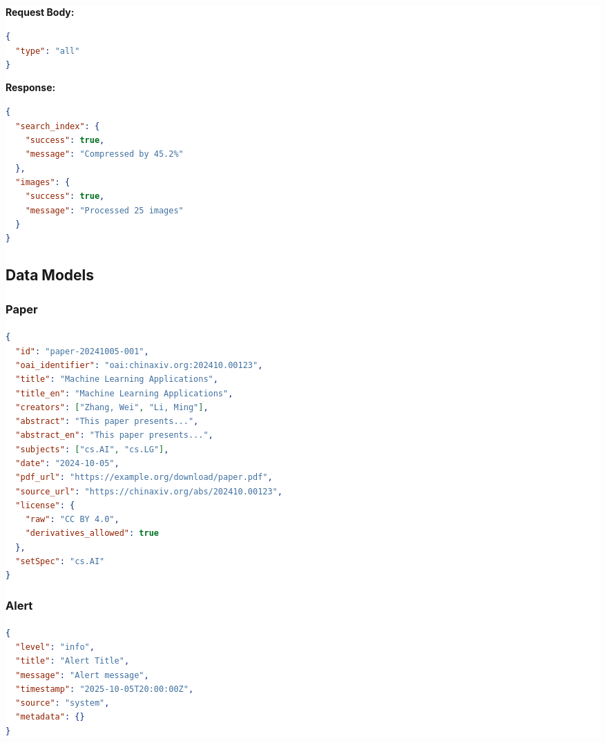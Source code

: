 **Request Body:**
```json
{
  "type": "all"
}
```

**Response:**
```json
{
  "search_index": {
    "success": true,
    "message": "Compressed by 45.2%"
  },
  "images": {
    "success": true,
    "message": "Processed 25 images"
  }
}
```

## Data Models

### Paper
```json
{
  "id": "paper-20241005-001",
  "oai_identifier": "oai:chinaxiv.org:202410.00123",
  "title": "Machine Learning Applications",
  "title_en": "Machine Learning Applications",
  "creators": ["Zhang, Wei", "Li, Ming"],
  "abstract": "This paper presents...",
  "abstract_en": "This paper presents...",
  "subjects": ["cs.AI", "cs.LG"],
  "date": "2024-10-05",
  "pdf_url": "https://example.org/download/paper.pdf",
  "source_url": "https://chinaxiv.org/abs/202410.00123",
  "license": {
    "raw": "CC BY 4.0",
    "derivatives_allowed": true
  },
  "setSpec": "cs.AI"
}
```

### Alert
```json
{
  "level": "info",
  "title": "Alert Title",
  "message": "Alert message",
  "timestamp": "2025-10-05T20:00:00Z",
  "source": "system",
  "metadata": {}
}
```
